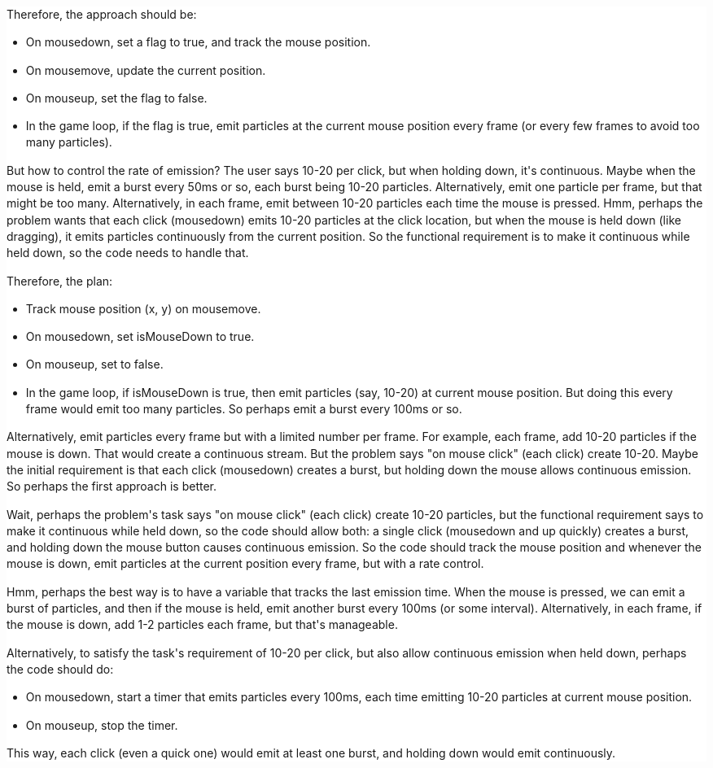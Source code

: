 Therefore, the approach should be:

- On mousedown, set a flag to true, and track the mouse position.

- On mousemove, update the current position.

- On mouseup, set the flag to false.

- In the game loop, if the flag is true, emit particles at the current mouse position every frame (or every few frames to avoid too many particles).

But how to control the rate of emission? The user says 10-20 per click, but when holding down, it's continuous. Maybe when the mouse is held, emit a burst every 50ms or so, each burst being 10-20 particles. Alternatively, emit one particle per frame, but that might be too many. Alternatively, in each frame, emit between 10-20 particles each time the mouse is pressed. Hmm, perhaps the problem wants that each click (mousedown) emits 10-20 particles at the click location, but when the mouse is held down (like dragging), it emits particles continuously from the current position. So the functional requirement is to make it continuous while held down, so the code needs to handle that.

Therefore, the plan:

- Track mouse position (x, y) on mousemove.

- On mousedown, set isMouseDown to true.

- On mouseup, set to false.

- In the game loop, if isMouseDown is true, then emit particles (say, 10-20) at current mouse position. But doing this every frame would emit too many particles. So perhaps emit a burst every 100ms or so.

Alternatively, emit particles every frame but with a limited number per frame. For example, each frame, add 10-20 particles if the mouse is down. That would create a continuous stream. But the problem says "on mouse click" (each click) create 10-20. Maybe the initial requirement is that each click (mousedown) creates a burst, but holding down the mouse allows continuous emission. So perhaps the first approach is better.

Wait, perhaps the problem's task says "on mouse click" (each click) create 10-20 particles, but the functional requirement says to make it continuous while held down, so the code should allow both: a single click (mousedown and up quickly) creates a burst, and holding down the mouse button causes continuous emission. So the code should track the mouse position and whenever the mouse is down, emit particles at the current position every frame, but with a rate control.

Hmm, perhaps the best way is to have a variable that tracks the last emission time. When the mouse is pressed, we can emit a burst of particles, and then if the mouse is held, emit another burst every 100ms (or some interval). Alternatively, in each frame, if the mouse is down, add 1-2 particles each frame, but that's manageable.

Alternatively, to satisfy the task's requirement of 10-20 per click, but also allow continuous emission when held down, perhaps the code should do:

- On mousedown, start a timer that emits particles every 100ms, each time emitting 10-20 particles at current mouse position.

- On mouseup, stop the timer.

This way, each click (even a quick one) would emit at least one burst, and holding down would emit continuously.

